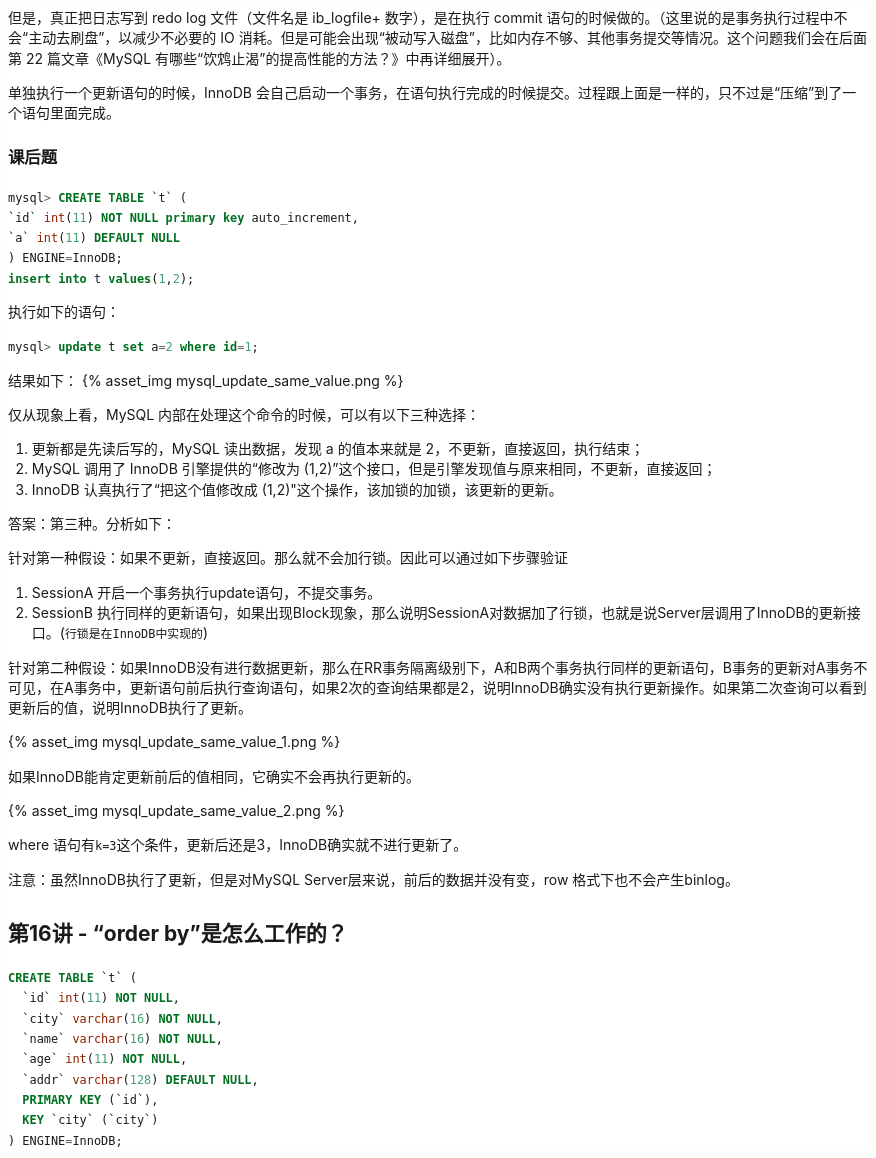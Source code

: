 但是，真正把日志写到 redo log 文件（文件名是 ib_logfile+ 数字），是在执行 commit 语句的时候做的。（这里说的是事务执行过程中不会“主动去刷盘”，以减少不必要的 IO 消耗。但是可能会出现“被动写入磁盘”，比如内存不够、其他事务提交等情况。这个问题我们会在后面第 22 篇文章《MySQL 有哪些“饮鸩止渴”的提高性能的方法？》中再详细展开）。

单独执行一个更新语句的时候，InnoDB 会自己启动一个事务，在语句执行完成的时候提交。过程跟上面是一样的，只不过是“压缩”到了一个语句里面完成。

### 课后题

```sql
mysql> CREATE TABLE `t` (
`id` int(11) NOT NULL primary key auto_increment,
`a` int(11) DEFAULT NULL
) ENGINE=InnoDB;
insert into t values(1,2);
```

执行如下的语句：

```sql
mysql> update t set a=2 where id=1;
```
结果如下：
{% asset_img mysql_update_same_value.png %}

仅从现象上看，MySQL 内部在处理这个命令的时候，可以有以下三种选择：

1. 更新都是先读后写的，MySQL 读出数据，发现 a 的值本来就是 2，不更新，直接返回，执行结束；
2. MySQL 调用了 InnoDB 引擎提供的“修改为 (1,2)”这个接口，但是引擎发现值与原来相同，不更新，直接返回；
3. InnoDB 认真执行了“把这个值修改成 (1,2)"这个操作，该加锁的加锁，该更新的更新。

答案：第三种。分析如下：

针对第一种假设：如果不更新，直接返回。那么就不会加行锁。因此可以通过如下步骤验证

1. SessionA 开启一个事务执行update语句，不提交事务。
2. SessionB 执行同样的更新语句，如果出现Block现象，那么说明SessionA对数据加了行锁，也就是说Server层调用了InnoDB的更新接口。(`行锁是在InnoDB中实现的`)

针对第二种假设：如果InnoDB没有进行数据更新，那么在RR事务隔离级别下，A和B两个事务执行同样的更新语句，B事务的更新对A事务不可见，在A事务中，更新语句前后执行查询语句，如果2次的查询结果都是2，说明InnoDB确实没有执行更新操作。如果第二次查询可以看到更新后的值，说明InnoDB执行了更新。

{% asset_img mysql_update_same_value_1.png %}

如果InnoDB能肯定更新前后的值相同，它确实不会再执行更新的。

{% asset_img mysql_update_same_value_2.png %}

where 语句有`k=3`这个条件，更新后还是3，InnoDB确实就不进行更新了。

注意：虽然InnoDB执行了更新，但是对MySQL Server层来说，前后的数据并没有变，row 格式下也不会产生binlog。

## 第16讲 -  “order by”是怎么工作的？

```sql
CREATE TABLE `t` (
  `id` int(11) NOT NULL,
  `city` varchar(16) NOT NULL,
  `name` varchar(16) NOT NULL,
  `age` int(11) NOT NULL,
  `addr` varchar(128) DEFAULT NULL,
  PRIMARY KEY (`id`),
  KEY `city` (`city`)
) ENGINE=InnoDB;
```
